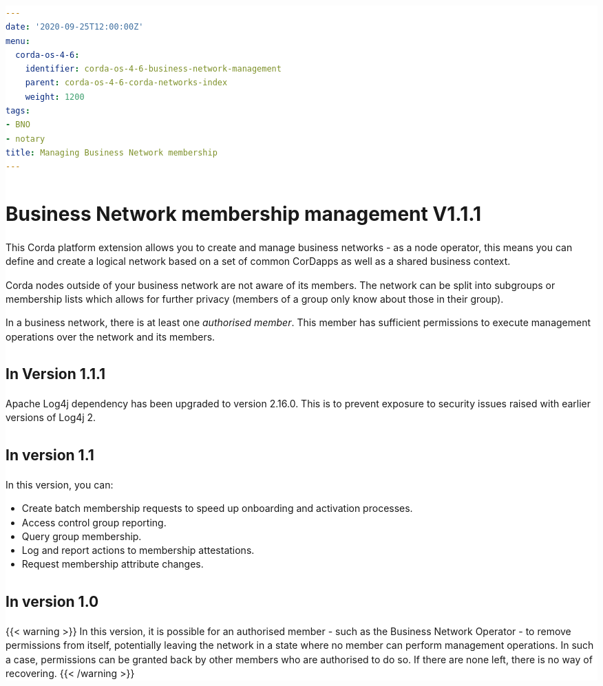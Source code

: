 ```yaml
---
date: '2020-09-25T12:00:00Z'
menu:
  corda-os-4-6:
    identifier: corda-os-4-6-business-network-management
    parent: corda-os-4-6-corda-networks-index
    weight: 1200
tags:
- BNO
- notary
title: Managing Business Network membership
---
```


# Business Network membership management V1.1.1

This Corda platform extension allows you to create and manage business networks - as a node operator, this means you can define and create a logical network based on a set of common CorDapps as well as a shared business context.

Corda nodes outside of your business network are not aware of its members. The network can be split into subgroups or membership lists which allows for further privacy (members of a group only know about those in their group).

In a business network, there is at least one *authorised member*. This member has sufficient permissions to execute management operations over the network and its members.

## In Version 1.1.1

Apache Log4j dependency has been upgraded to version 2.16.0. This is to prevent exposure to security issues raised with earlier versions of Log4j 2.

## In version 1.1

In this version, you can:

* Create batch membership requests to speed up onboarding and activation processes.
* Access control group reporting.
* Query group membership.
* Log and report actions to membership attestations.
* Request membership attribute changes.

## In version 1.0

{{< warning >}}
In this version, it is possible for an authorised member - such as the Business Network Operator - to remove permissions from itself, potentially leaving the network in a state where no member can perform management operations.  In such a case, permissions can be granted back by other members who are authorised to do so. If there are none left, there is no way of recovering.
{{< /warning >}}

